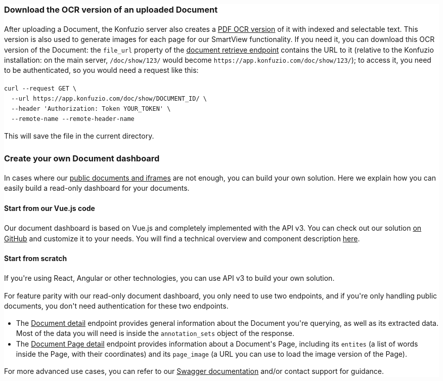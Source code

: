 ### Download the OCR version of an uploaded Document

After uploading a Document, the Konfuzio server also creates a [PDF OCR version](#ocr-processing) of it with indexed and 
selectable text. This version is also used to generate images for each page for our SmartView functionality. If you
need it, you can download this OCR version of the Document: the `file_url` property of the
[document retrieve endpoint](https://app.konfuzio.com/v3/swagger/#/documents/documents_retrieve) contains the URL to it
(relative to the Konfuzio installation: on the main server, `/doc/show/123/` would become
`https://app.konfuzio.com/doc/show/123/`); to access it, you need to be authenticated, so you would need a request like
this:

```
curl --request GET \
  --url https://app.konfuzio.com/doc/show/DOCUMENT_ID/ \
  --header 'Authorization: Token YOUR_TOKEN' \
  --remote-name --remote-header-name
```

This will save the file in the current directory.

### Create your own Document dashboard

In cases where our [public documents and iframes](https://help.konfuzio.com/integrations/public-documents/) are not
enough, you can build your own solution. Here we explain how you can easily build a read-only dashboard for your
documents.

#### Start from our Vue.js code

Our document dashboard is based on Vue.js and completely implemented with the API v3. You can check out our solution
[on GitHub](https://github.com/konfuzio-ai/document-validation-ui) and customize it to your needs. You will find a
technical overview and component description [here](/dvui/index.html).

#### Start from scratch

If you're using React, Angular or other technologies, you can use API v3 to build your own solution.

For feature parity with our read-only document dashboard, you only need to use two endpoints, and if you're only
handling public documents, you don't need authentication for these two endpoints.

- The [Document detail](https://app.konfuzio.com/v3/swagger/#/documents/documents_retrieve) endpoint provides general
  information about the Document you're querying, as well as its extracted data. Most of the data you will need is
  inside the `annotation_sets` object of the response.
- The [Document Page detail](https://app.konfuzio.com/v3/swagger/#/documents/documents_pages_retrieve) endpoint
  provides information about a Document's Page, including its `entites` (a list of words inside the Page, with their
  coordinates) and its `page_image` (a URL you can use to load the image version of the Page).

For more advanced use cases, you can refer to our [Swagger documentation](http:/app.konfuzio.com/v3/swagger/) and/or
contact support for guidance.
